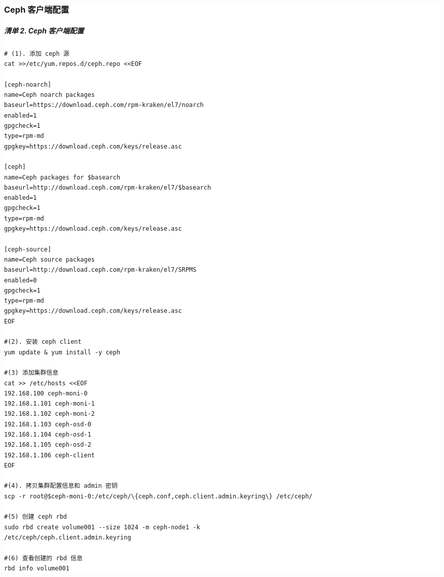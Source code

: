 ### Ceph 客户端配置

##### 清单 2\. Ceph 客户端配置

```
# (1). 添加 ceph 源
cat >>/etc/yum.repos.d/ceph.repo <<EOF

[ceph-noarch]
name=Ceph noarch packages
baseurl=https://download.ceph.com/rpm-kraken/el7/noarch
enabled=1
gpgcheck=1
type=rpm-md
gpgkey=https://download.ceph.com/keys/release.asc

[ceph]
name=Ceph packages for $basearch
baseurl=http://download.ceph.com/rpm-kraken/el7/$basearch
enabled=1
gpgcheck=1
type=rpm-md
gpgkey=https://download.ceph.com/keys/release.asc

[ceph-source]
name=Ceph source packages
baseurl=http://download.ceph.com/rpm-kraken/el7/SRPMS
enabled=0
gpgcheck=1
type=rpm-md
gpgkey=https://download.ceph.com/keys/release.asc
EOF

#(2). 安装 ceph client
yum update & yum install -y ceph

#(3) 添加集群信息
cat >> /etc/hosts <<EOF
192.168.100 ceph-moni-0
192.168.1.101 ceph-moni-1
192.168.1.102 ceph-moni-2
192.168.1.103 ceph-osd-0
192.168.1.104 ceph-osd-1
192.168.1.105 ceph-osd-2
192.168.1.106 ceph-client
EOF

#(4). 拷贝集群配置信息和 admin 密钥
scp -r root@$ceph-moni-0:/etc/ceph/\{ceph.conf,ceph.client.admin.keyring\} /etc/ceph/

#(5) 创建 ceph rbd
sudo rbd create volume001 --size 1024 -m ceph-node1 -k
/etc/ceph/ceph.client.admin.keyring

#(6) 查看创建的 rbd 信息
rbd info volume001 
```
